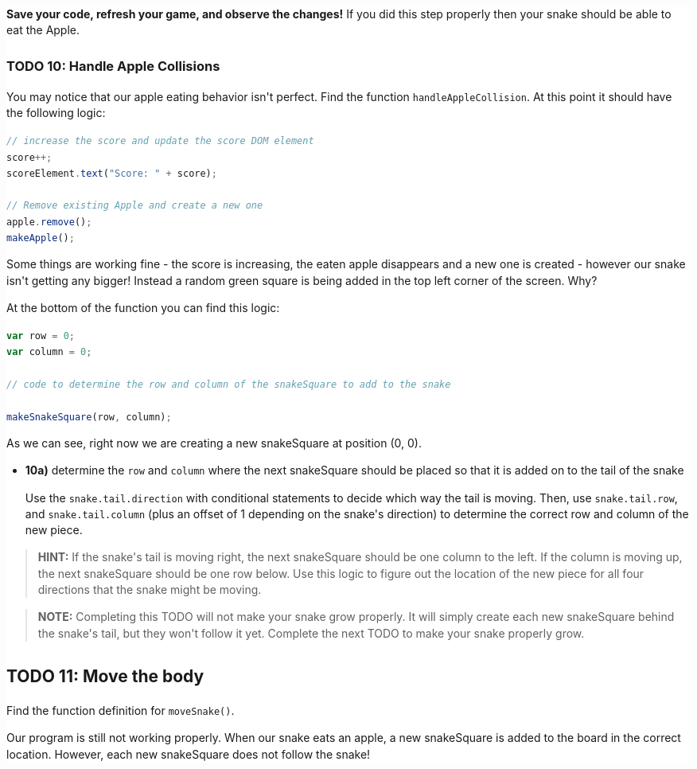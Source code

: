 **Save your code, refresh your game, and observe the changes!** If you did this
step properly then your snake should be able to eat the Apple.

### TODO 10: Handle Apple Collisions

You may notice that our apple eating behavior isn't perfect. Find the function
`handleAppleCollision`. At this point it should have the following logic:

```js
// increase the score and update the score DOM element
score++;
scoreElement.text("Score: " + score);

// Remove existing Apple and create a new one
apple.remove();
makeApple();
```

Some things are working fine - the score is increasing, the eaten apple
disappears and a new one is created - however our snake isn't getting any
bigger! Instead a random green square is being added in the top left corner of
the screen. Why?

At the bottom of the function you can find this logic:

```js
var row = 0;
var column = 0;

// code to determine the row and column of the snakeSquare to add to the snake

makeSnakeSquare(row, column);
```

As we can see, right now we are creating a new snakeSquare at position (0, 0).

- **10a)** determine the `row` and `column` where the next snakeSquare should be placed so that it is added on to the tail of the snake

  Use the `snake.tail.direction` with conditional statements to decide which way the tail is moving. Then, use `snake.tail.row`, and `snake.tail.column` (plus an offset of 1 depending on the snake's direction) to determine the correct row and column of the new piece.

> **HINT:** If the snake's tail is moving right, the next snakeSquare should be one column to the left. If the column is moving up, the next snakeSquare should be one row below. Use this logic to figure out the location of the new piece for all four directions that the snake might be moving.

> **NOTE:** Completing this TODO will not make your snake grow properly. It will simply create each new snakeSquare behind the snake's tail, but they won't follow it yet. Complete the next TODO to make your snake properly grow.

## TODO 11: Move the body

Find the function definition for `moveSnake()`.

Our program is still not working properly. When our snake eats an apple, a new snakeSquare is added to the board in the correct location. However, each new snakeSquare does not follow the snake!
